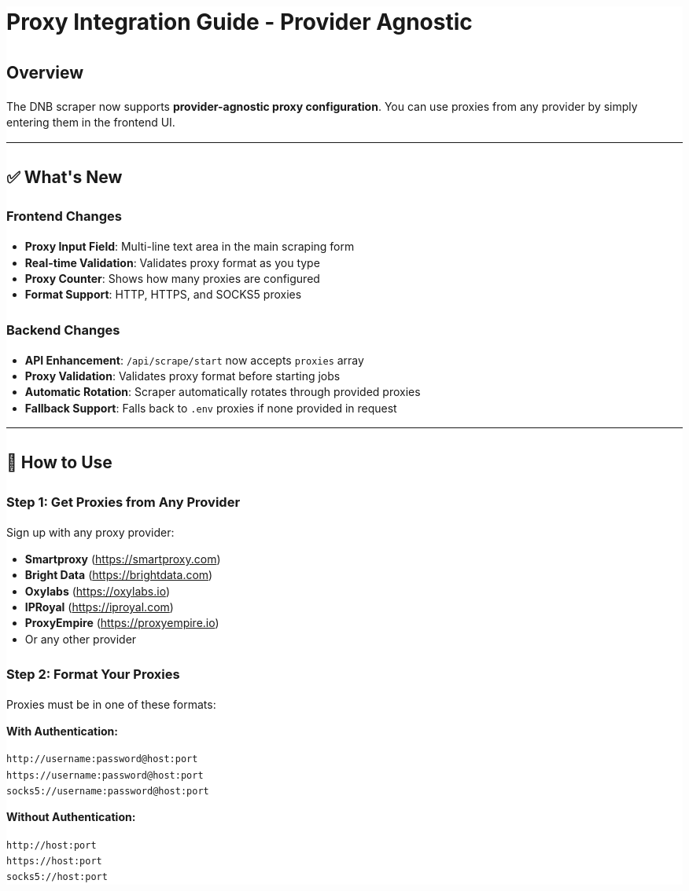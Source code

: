 # Proxy Integration Guide - Provider Agnostic

## Overview

The DNB scraper now supports **provider-agnostic proxy configuration**. You can use proxies from any provider by simply entering them in the frontend UI.

---

## ✅ What's New

### Frontend Changes
- **Proxy Input Field**: Multi-line text area in the main scraping form
- **Real-time Validation**: Validates proxy format as you type
- **Proxy Counter**: Shows how many proxies are configured
- **Format Support**: HTTP, HTTPS, and SOCKS5 proxies

### Backend Changes
- **API Enhancement**: `/api/scrape/start` now accepts `proxies` array
- **Proxy Validation**: Validates proxy format before starting jobs
- **Automatic Rotation**: Scraper automatically rotates through provided proxies
- **Fallback Support**: Falls back to `.env` proxies if none provided in request

---

## 🎯 How to Use

### Step 1: Get Proxies from Any Provider

Sign up with any proxy provider:
- **Smartproxy** (https://smartproxy.com)
- **Bright Data** (https://brightdata.com)
- **Oxylabs** (https://oxylabs.io)
- **IPRoyal** (https://iproyal.com)
- **ProxyEmpire** (https://proxyempire.io)
- Or any other provider

### Step 2: Format Your Proxies

Proxies must be in one of these formats:

**With Authentication:**
```
http://username:password@host:port
https://username:password@host:port
socks5://username:password@host:port
```

**Without Authentication:**
```
http://host:port
https://host:port
socks5://host:port
```
